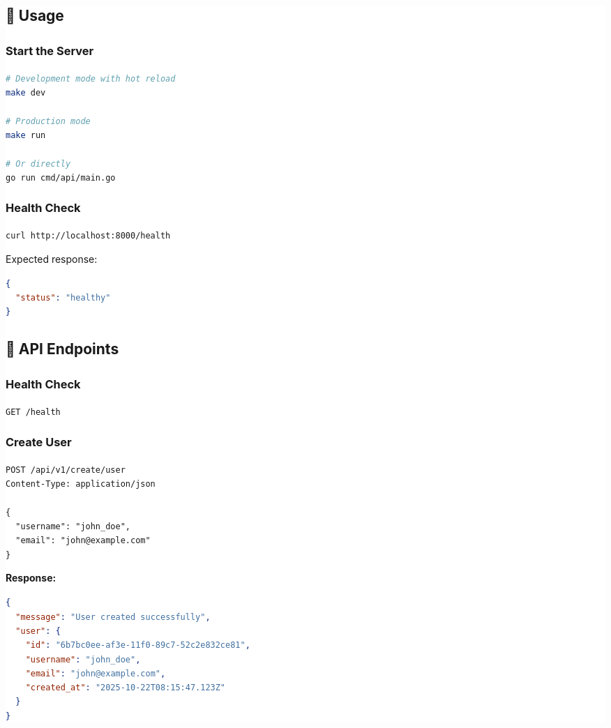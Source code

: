 ## 📝 Usage

### Start the Server

```bash
# Development mode with hot reload
make dev

# Production mode
make run

# Or directly
go run cmd/api/main.go
```

### Health Check

```bash
curl http://localhost:8000/health
```

Expected response:
```json
{
  "status": "healthy"
}
```

## 🔌 API Endpoints

### Health Check
```http
GET /health
```

### Create User
```http
POST /api/v1/create/user
Content-Type: application/json

{
  "username": "john_doe",
  "email": "john@example.com"
}
```

**Response:**
```json
{
  "message": "User created successfully",
  "user": {
    "id": "6b7bc0ee-af3e-11f0-89c7-52c2e832ce81",
    "username": "john_doe",
    "email": "john@example.com",
    "created_at": "2025-10-22T08:15:47.123Z"
  }
}
```
